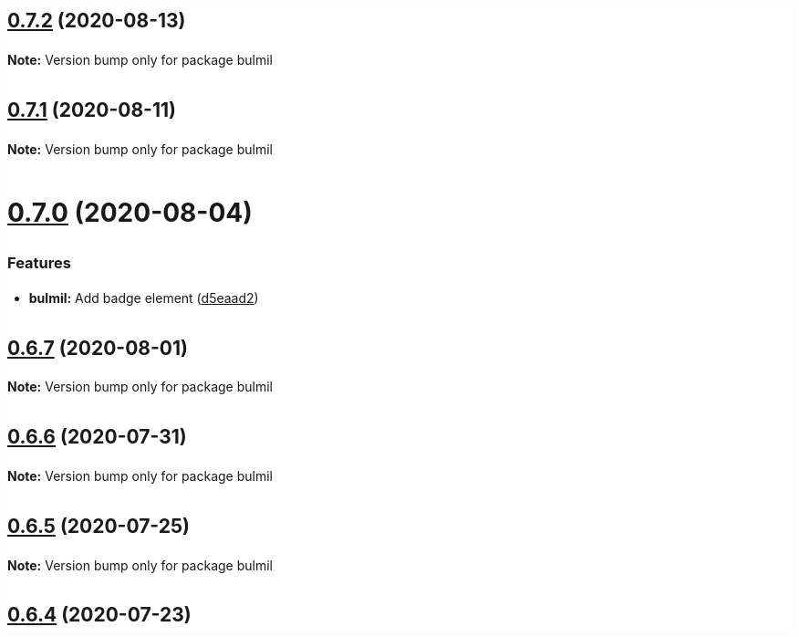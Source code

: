 

## [0.7.2](https://github.com/gomah/bulmil/compare/v0.7.1...v0.7.2) (2020-08-13)

**Note:** Version bump only for package bulmil





## [0.7.1](https://github.com/gomah/bulmil/compare/v0.7.0...v0.7.1) (2020-08-11)

**Note:** Version bump only for package bulmil





# [0.7.0](https://github.com/gomah/bulmil/compare/v0.6.7...v0.7.0) (2020-08-04)


### Features

* **bulmil:** Add badge element ([d5eaad2](https://github.com/gomah/bulmil/commit/d5eaad2ecf2d0b66f120fe347cb15791c894db28))





## [0.6.7](https://github.com/gomah/bulmil/compare/v0.6.6...v0.6.7) (2020-08-01)

**Note:** Version bump only for package bulmil





## [0.6.6](https://github.com/gomah/bulmil/compare/v0.6.5...v0.6.6) (2020-07-31)

**Note:** Version bump only for package bulmil





## [0.6.5](https://github.com/gomah/bulmil/compare/v0.6.4...v0.6.5) (2020-07-25)

**Note:** Version bump only for package bulmil





## [0.6.4](https://github.com/gomah/bulmil/compare/v0.6.3...v0.6.4) (2020-07-23)
